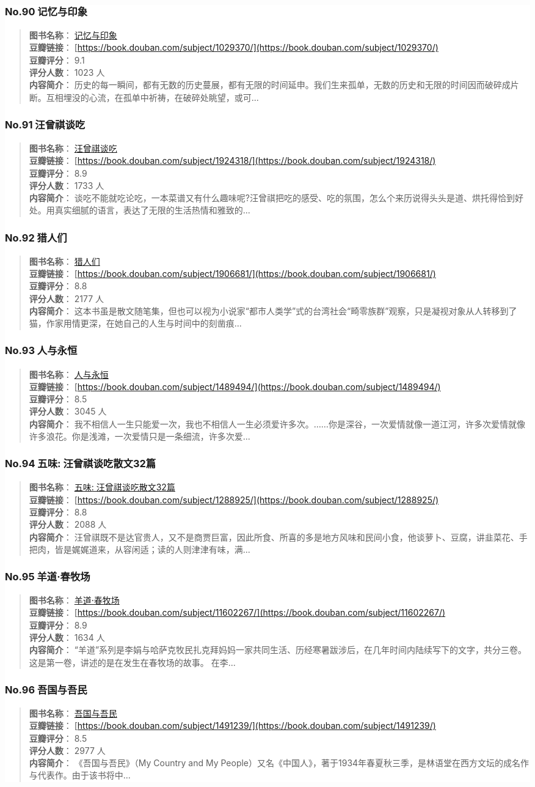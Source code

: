 ### No.90 记忆与印象
 > **图书名称**： [记忆与印象](https://book.douban.com/subject/1029370/)  
 > **豆瓣链接**： [https://book.douban.com/subject/1029370/](https://book.douban.com/subject/1029370/)  
 > **豆瓣评分**： 9.1  
 > **评分人数**： 1023 人  
 > **内容简介**： 历史的每一瞬间，都有无数的历史蔓展，都有无限的时间延申。我们生来孤单，无数的历史和无限的时间因而破碎成片断。互相埋没的心流，在孤单中祈祷，在破碎处眺望，或可...  

### No.91 汪曾祺谈吃
 > **图书名称**： [汪曾祺谈吃](https://book.douban.com/subject/1924318/)  
 > **豆瓣链接**： [https://book.douban.com/subject/1924318/](https://book.douban.com/subject/1924318/)  
 > **豆瓣评分**： 8.9  
 > **评分人数**： 1733 人  
 > **内容简介**： 谈吃不能就吃论吃，一本菜谱又有什么趣味呢?汪曾祺把吃的感受、吃的氛围，怎么个来历说得头头是道、烘托得恰到好处。用真实细腻的语言，表达了无限的生活热情和雅致的...  

### No.92 猎人们
 > **图书名称**： [猎人们](https://book.douban.com/subject/1906681/)  
 > **豆瓣链接**： [https://book.douban.com/subject/1906681/](https://book.douban.com/subject/1906681/)  
 > **豆瓣评分**： 8.8  
 > **评分人数**： 2177 人  
 > **内容简介**： 这本书虽是散文随笔集，但也可以视为小说家“都市人类学”式的台湾社会“畸零族群”观察，只是凝视对象从人转移到了猫，作家用情更深，在她自己的人生与时间中的刻凿痕...  

### No.93 人与永恒
 > **图书名称**： [人与永恒](https://book.douban.com/subject/1489494/)  
 > **豆瓣链接**： [https://book.douban.com/subject/1489494/](https://book.douban.com/subject/1489494/)  
 > **豆瓣评分**： 8.5  
 > **评分人数**： 3045 人  
 > **内容简介**： 我不相信人一生只能爱一次，我也不相信人一生必须爱许多次。……你是深谷，一次爱情就像一道江河，许多次爱情就像许多浪花。你是浅滩，一次爱情只是一条细流，许多次爱...  

### No.94 五味: 汪曾祺谈吃散文32篇
 > **图书名称**： [五味: 汪曾祺谈吃散文32篇](https://book.douban.com/subject/1288925/)  
 > **豆瓣链接**： [https://book.douban.com/subject/1288925/](https://book.douban.com/subject/1288925/)  
 > **豆瓣评分**： 8.8  
 > **评分人数**： 2088 人  
 > **内容简介**： 汪曾祺既不是达官贵人，又不是商贾巨富，因此所食、所喜的多是地方风味和民间小食，他谈萝卜、豆腐，讲韭菜花、手把肉，皆是娓娓道来，从容闲适；读的人则津津有味，满...  

### No.95 羊道·春牧场
 > **图书名称**： [羊道·春牧场](https://book.douban.com/subject/11602267/)  
 > **豆瓣链接**： [https://book.douban.com/subject/11602267/](https://book.douban.com/subject/11602267/)  
 > **豆瓣评分**： 8.9  
 > **评分人数**： 1634 人  
 > **内容简介**： “羊道”系列是李娟与哈萨克牧民扎克拜妈妈一家共同生活、历经寒暑跋涉后，在几年时间内陆续写下的文字，共分三卷。这是第一卷，讲述的是在发生在春牧场的故事。
在李...  

### No.96 吾国与吾民
 > **图书名称**： [吾国与吾民](https://book.douban.com/subject/1491239/)  
 > **豆瓣链接**： [https://book.douban.com/subject/1491239/](https://book.douban.com/subject/1491239/)  
 > **豆瓣评分**： 8.5  
 > **评分人数**： 2977 人  
 > **内容简介**： 《吾国与吾民》（My Country and My People）又名《中国人》，著于1934年春夏秋三季，是林语堂在西方文坛的成名作与代表作。由于该书将中...  
